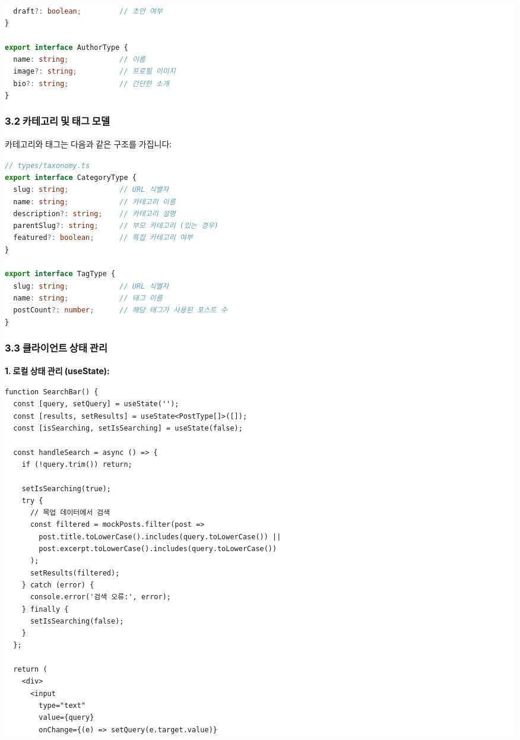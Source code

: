 ```typescript
  draft?: boolean;         // 초안 여부
}

export interface AuthorType {
  name: string;            // 이름
  image?: string;          // 프로필 이미지
  bio?: string;            // 간단한 소개
}
```

### 3.2 카테고리 및 태그 모델

카테고리와 태그는 다음과 같은 구조를 가집니다:

```typescript
// types/taxonomy.ts
export interface CategoryType {
  slug: string;            // URL 식별자
  name: string;            // 카테고리 이름
  description?: string;    // 카테고리 설명
  parentSlug?: string;     // 부모 카테고리 (있는 경우)
  featured?: boolean;      // 특집 카테고리 여부
}

export interface TagType {
  slug: string;            // URL 식별자
  name: string;            // 태그 이름
  postCount?: number;      // 해당 태그가 사용된 포스트 수
}
```

### 3.3 클라이언트 상태 관리

**1. 로컬 상태 관리 (useState):**

```tsx
function SearchBar() {
  const [query, setQuery] = useState('');
  const [results, setResults] = useState<PostType[]>([]);
  const [isSearching, setIsSearching] = useState(false);
  
  const handleSearch = async () => {
    if (!query.trim()) return;
    
    setIsSearching(true);
    try {
      // 목업 데이터에서 검색
      const filtered = mockPosts.filter(post => 
        post.title.toLowerCase().includes(query.toLowerCase()) ||
        post.excerpt.toLowerCase().includes(query.toLowerCase())
      );
      setResults(filtered);
    } catch (error) {
      console.error('검색 오류:', error);
    } finally {
      setIsSearching(false);
    }
  };
  
  return (
    <div>
      <input 
        type="text" 
        value={query}
        onChange={(e) => setQuery(e.target.value)}
```